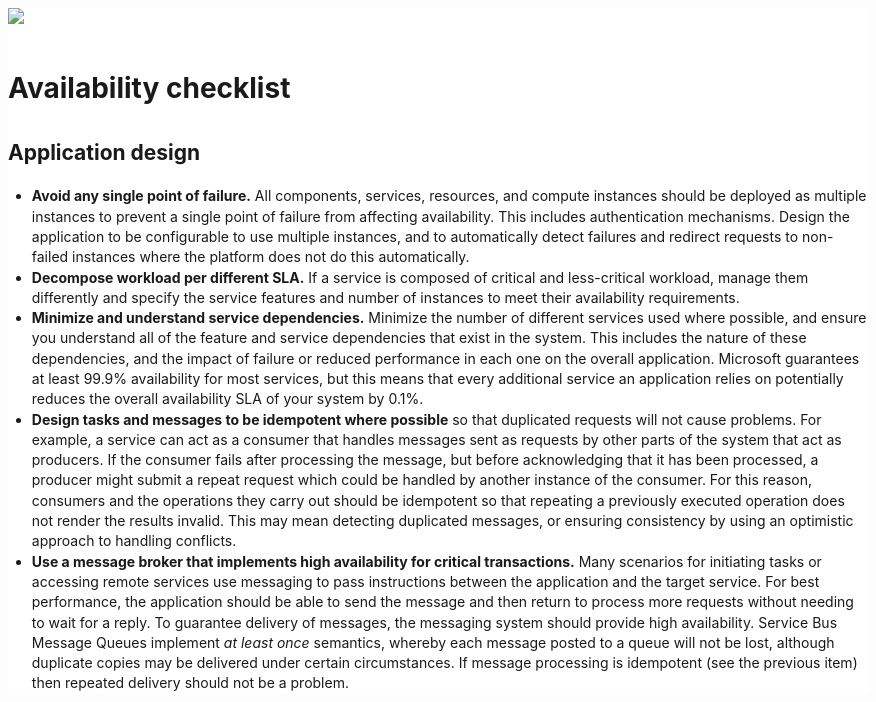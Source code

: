 <properties
   pageTitle="Availability checklist | Microsoft Azure"
   description="Checklist that provides guidance for availability concerns during design."
   services="multiple"
   documentationCenter="na"
   authors="dragon119"
   manager="masimms"
   editor=""
   tags=""/>

<tags
   ms.service="multiple"
   ms.devlang="na"
   ms.topic="article"
   ms.tgt_pltfrm="multiple"
   ms.workload="multiple"
   ms.date="04/28/2015"
   ms.author="masashin"/>

![](http://pnp.azurewebsites.net/images/pnp-logo.png)

# Availability checklist

## Application design
- **Avoid any single point of failure.** All components, services, resources, and compute instances should be deployed as multiple instances to prevent a single point of failure from affecting availability. This includes authentication mechanisms. Design the application to be configurable to use multiple instances, and to automatically detect failures and redirect requests to non-failed instances where the platform does not do this automatically.
- **Decompose workload per different SLA.** If a service is composed of critical and less-critical workload, manage them differently and specify the service features and number of instances to meet their availability requirements.
- **Minimize and understand service dependencies.** Minimize the number of different services used where possible, and ensure you understand all of the feature and service dependencies that exist in the system. This includes the nature of these dependencies, and the impact of failure or reduced performance in each one on the overall application. Microsoft guarantees at least 99.9% availability for most services, but this means that every additional service an application relies on potentially reduces the overall availability SLA of your system by 0.1%.
- **Design tasks and messages to be idempotent where possible** so that duplicated requests will not cause problems. For example, a service can act as a consumer that handles messages sent as requests by other parts of the system that act as producers. If the consumer fails after processing the message, but before acknowledging that it has been processed, a producer might submit a repeat request which could be handled by another instance of the consumer. For this reason, consumers and the operations they carry out should be idempotent so that repeating a previously executed operation does not render the results invalid. This may mean detecting duplicated messages, or ensuring consistency by using an optimistic approach to handling conflicts.
- **Use a message broker that implements high availability for critical transactions.** Many scenarios for initiating tasks or accessing remote services use messaging to pass instructions between the application and the target service. For best performance, the application should be able to send the message and then return to process more requests without needing to wait for a reply. To guarantee delivery of messages, the messaging system should provide high availability. Service Bus Message Queues implement _at least once_ semantics, whereby each message posted to a queue will not be lost, although duplicate copies may be delivered under certain circumstances. If message processing is idempotent (see the previous item) then repeated delivery should not be a problem.